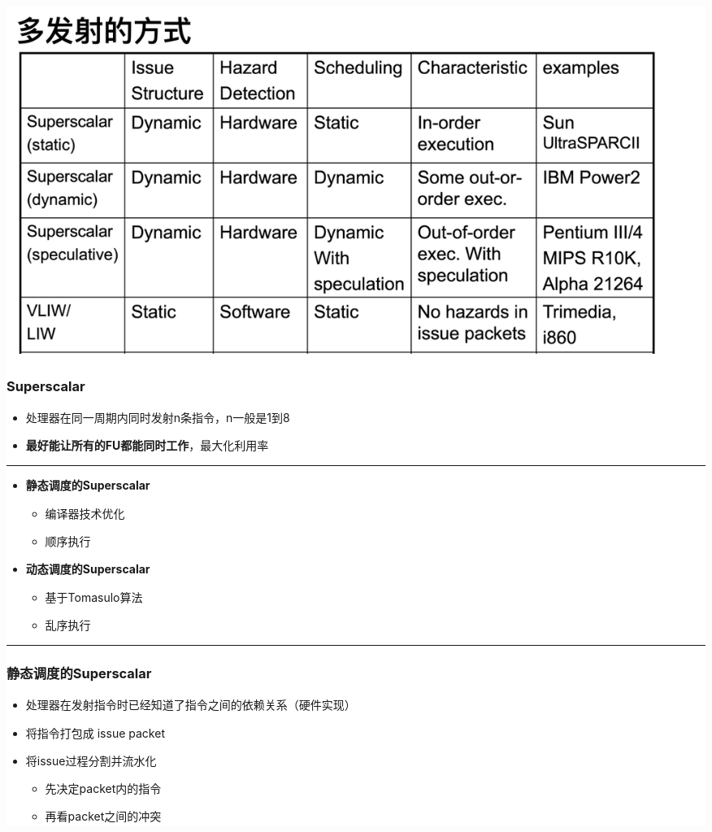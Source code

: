 ![alt text](ch3_13.png)

### Superscalar

- 处理器在同一周期内同时发射n条指令，n一般是1到8

- **最好能让所有的FU都能同时工作**，最大化利用率

---

- **静态调度的Superscalar**

    - 编译器技术优化

    - 顺序执行

- **动态调度的Superscalar**

    - 基于Tomasulo算法

    - 乱序执行

---

### 静态调度的Superscalar

- 处理器在发射指令时已经知道了指令之间的依赖关系（硬件实现）

- 将指令打包成 issue packet

- 将issue过程分割并流水化

    - 先决定packet内的指令

    - 再看packet之间的冲突
